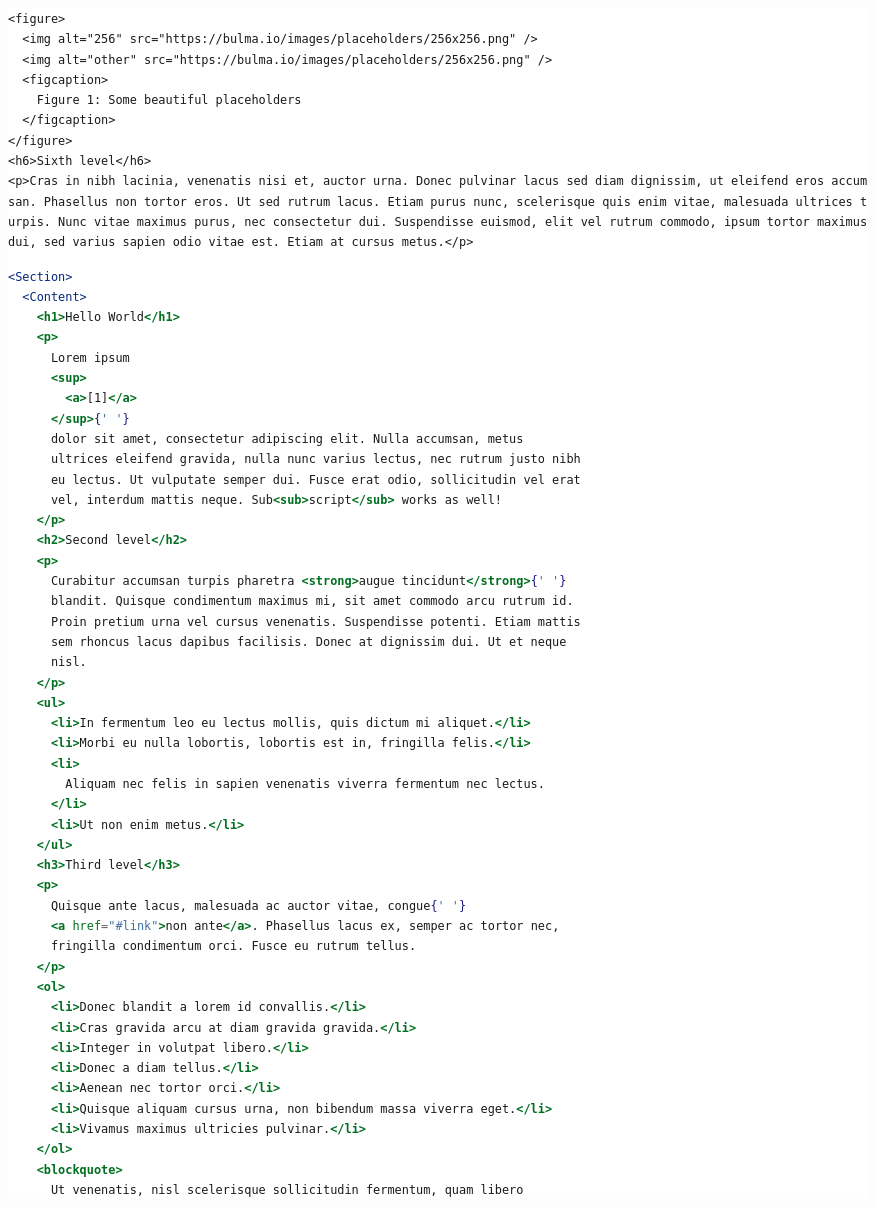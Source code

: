     <figure>
      <img alt="256" src="https://bulma.io/images/placeholders/256x256.png" />
      <img alt="other" src="https://bulma.io/images/placeholders/256x256.png" />
      <figcaption>
        Figure 1: Some beautiful placeholders
      </figcaption>
    </figure>
    <h6>Sixth level</h6>
    <p>Cras in nibh lacinia, venenatis nisi et, auctor urna. Donec pulvinar lacus sed diam dignissim, ut eleifend eros accumsan. Phasellus non tortor eros. Ut sed rutrum lacus. Etiam purus nunc, scelerisque quis enim vitae, malesuada ultrices turpis. Nunc vitae maximus purus, nec consectetur dui. Suspendisse euismod, elit vel rutrum commodo, ipsum tortor maximus dui, sed varius sapien odio vitae est. Etiam at cursus metus.</p>
  </Content>
</Section>

```jsx
<Section>
  <Content>
    <h1>Hello World</h1>
    <p>
      Lorem ipsum
      <sup>
        <a>[1]</a>
      </sup>{' '}
      dolor sit amet, consectetur adipiscing elit. Nulla accumsan, metus
      ultrices eleifend gravida, nulla nunc varius lectus, nec rutrum justo nibh
      eu lectus. Ut vulputate semper dui. Fusce erat odio, sollicitudin vel erat
      vel, interdum mattis neque. Sub<sub>script</sub> works as well!
    </p>
    <h2>Second level</h2>
    <p>
      Curabitur accumsan turpis pharetra <strong>augue tincidunt</strong>{' '}
      blandit. Quisque condimentum maximus mi, sit amet commodo arcu rutrum id.
      Proin pretium urna vel cursus venenatis. Suspendisse potenti. Etiam mattis
      sem rhoncus lacus dapibus facilisis. Donec at dignissim dui. Ut et neque
      nisl.
    </p>
    <ul>
      <li>In fermentum leo eu lectus mollis, quis dictum mi aliquet.</li>
      <li>Morbi eu nulla lobortis, lobortis est in, fringilla felis.</li>
      <li>
        Aliquam nec felis in sapien venenatis viverra fermentum nec lectus.
      </li>
      <li>Ut non enim metus.</li>
    </ul>
    <h3>Third level</h3>
    <p>
      Quisque ante lacus, malesuada ac auctor vitae, congue{' '}
      <a href="#link">non ante</a>. Phasellus lacus ex, semper ac tortor nec,
      fringilla condimentum orci. Fusce eu rutrum tellus.
    </p>
    <ol>
      <li>Donec blandit a lorem id convallis.</li>
      <li>Cras gravida arcu at diam gravida gravida.</li>
      <li>Integer in volutpat libero.</li>
      <li>Donec a diam tellus.</li>
      <li>Aenean nec tortor orci.</li>
      <li>Quisque aliquam cursus urna, non bibendum massa viverra eget.</li>
      <li>Vivamus maximus ultricies pulvinar.</li>
    </ol>
    <blockquote>
      Ut venenatis, nisl scelerisque sollicitudin fermentum, quam libero
```